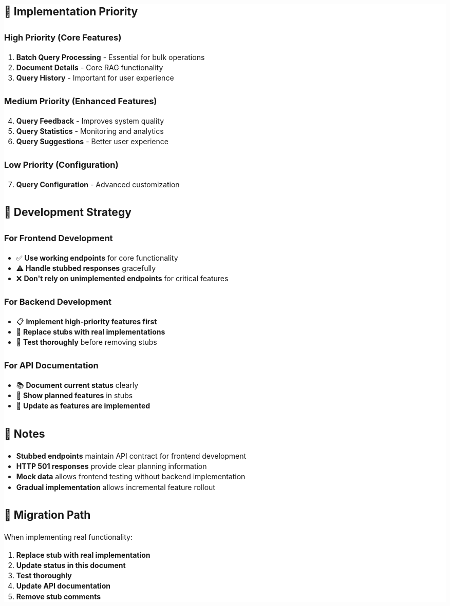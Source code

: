 ## 🚀 Implementation Priority

### **High Priority (Core Features)**
1. **Batch Query Processing** - Essential for bulk operations
2. **Document Details** - Core RAG functionality
3. **Query History** - Important for user experience

### **Medium Priority (Enhanced Features)**
4. **Query Feedback** - Improves system quality
5. **Query Statistics** - Monitoring and analytics
6. **Query Suggestions** - Better user experience

### **Low Priority (Configuration)**
7. **Query Configuration** - Advanced customization

## 🔧 Development Strategy

### **For Frontend Development**
- ✅ **Use working endpoints** for core functionality
- ⚠️ **Handle stubbed responses** gracefully
- ❌ **Don't rely on unimplemented endpoints** for critical features

### **For Backend Development**
- 📋 **Implement high-priority features first**
- 🔄 **Replace stubs with real implementations**
- 🧪 **Test thoroughly** before removing stubs

### **For API Documentation**
- 📚 **Document current status** clearly
- 🎯 **Show planned features** in stubs
- 📝 **Update as features are implemented**

## 📝 Notes

- **Stubbed endpoints** maintain API contract for frontend development
- **HTTP 501 responses** provide clear planning information
- **Mock data** allows frontend testing without backend implementation
- **Gradual implementation** allows incremental feature rollout

## 🔄 Migration Path

When implementing real functionality:

1. **Replace stub with real implementation**
2. **Update status in this document**
3. **Test thoroughly**
4. **Update API documentation**
5. **Remove stub comments**
